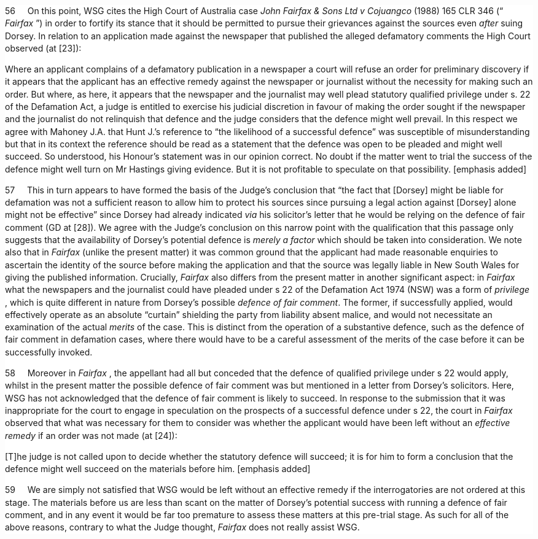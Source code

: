 56     On this point, WSG cites the High Court of Australia case _John Fairfax & Sons Ltd v Cojuangco_ (1988) 165 CLR 346 (“ _Fairfax_ ”) in order to fortify its stance that it should be permitted to pursue their grievances against the sources even _after_ suing Dorsey. In relation to an application made against the newspaper that published the alleged defamatory comments the High Court observed (at [23]): 

 Where an applicant complains of a defamatory publication in a newspaper a court will refuse an order for preliminary discovery if it appears that the applicant has an effective remedy against the newspaper or journalist without the necessity for making such an order. But where, as here, it appears that the newspaper and the journalist may well plead statutory qualified privilege under s. 22 of the Defamation Act, a judge is entitled to exercise his judicial discretion in favour of making the order sought if the newspaper and the journalist do not relinquish that defence and the judge considers that the defence might well prevail. In this respect we agree with Mahoney J.A. that Hunt J.’s reference to “the likelihood of a successful defence” was susceptible of misunderstanding but that in its context the reference should be read as a statement that the defence was open to be pleaded and might well succeed. So understood, his Honour’s statement was in our opinion correct. No doubt if the matter went to trial the success of the defence might well turn on Mr Hastings giving evidence. But it is not profitable to speculate on that possibility. [emphasis added] 


57     This in turn appears to have formed the basis of the Judge’s conclusion that “the fact that [Dorsey] might be liable for defamation was not a sufficient reason to allow him to protect his sources since pursuing a legal action against [Dorsey] alone might not be effective” since Dorsey had already indicated _via_ his solicitor’s letter that he would be relying on the defence of fair comment (GD at [28]). We agree with the Judge’s conclusion on this narrow point with the qualification that this passage only suggests that the availability of Dorsey’s potential defence is _merely a factor_ which should be taken into consideration. We note also that in _Fairfax_ (unlike the present matter) it was common ground that the applicant had made reasonable enquiries to ascertain the identity of the source before making the application and that the source was legally liable in New South Wales for giving the published information. Crucially, _Fairfax_ also differs from the present matter in another significant aspect: in _Fairfax_ what the newspapers and the journalist could have pleaded under s 22 of the Defamation Act 1974 (NSW) was a form of _privilege_ , which is quite different in nature from Dorsey’s possible _defence of fair comment_. The former, if successfully applied, would effectively operate as an absolute “curtain” shielding the party from liability absent malice, and would not necessitate an examination of the actual _merits_ of the case. This is distinct from the operation of a substantive defence, such as the defence of fair comment in defamation cases, where there would have to be a careful assessment of the merits of the case before it can be successfully invoked. 

58     Moreover in _Fairfax_ , the appellant had all but conceded that the defence of qualified privilege under s 22 would apply, whilst in the present matter the possible defence of fair comment was but mentioned in a letter from Dorsey’s solicitors. Here, WSG has not acknowledged that the defence of fair comment is likely to succeed. In response to the submission that it was inappropriate for the court to engage in speculation on the prospects of a successful defence under s 22, the court in _Fairfax_ observed that what was necessary for them to consider was whether the applicant would have been left without an _effective remedy_ if an order was not made (at [24]): 

 [T]he judge is not called upon to decide whether the statutory defence will succeed; it is for him to form a conclusion that the defence might well succeed on the materials before him. [emphasis added] 

59     We are simply not satisfied that WSG would be left without an effective remedy if the interrogatories are not ordered at this stage. The materials before us are less than scant on the matter of Dorsey’s potential success with running a defence of fair comment, and in any event it would be far too premature to assess these matters at this pre-trial stage. As such for all of the above reasons, contrary to what the Judge thought, _Fairfax_ does not really assist WSG. 
